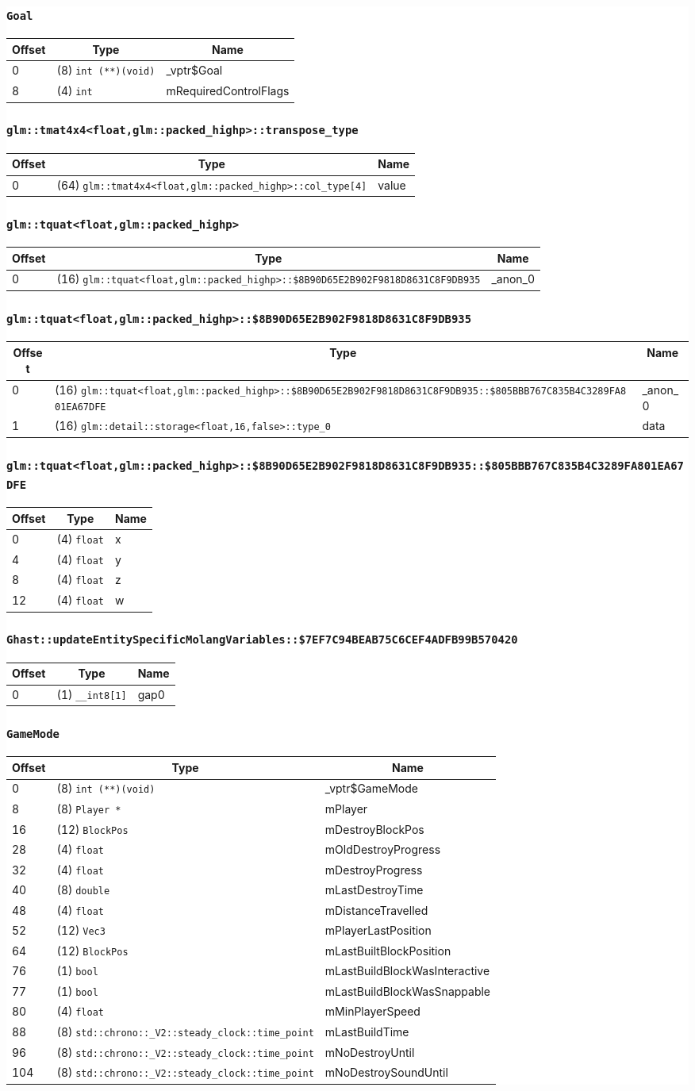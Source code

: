 
### `Goal`
Offset | Type | Name
-|-|-
0 | (8) `int (**)(void)` | _vptr$Goal
8 | (4) `int` | mRequiredControlFlags


### `glm::tmat4x4<float,glm::packed_highp>::transpose_type`
Offset | Type | Name
-|-|-
0 | (64) `glm::tmat4x4<float,glm::packed_highp>::col_type[4]` | value


### `glm::tquat<float,glm::packed_highp>`
Offset | Type | Name
-|-|-
0 | (16) `glm::tquat<float,glm::packed_highp>::$8B90D65E2B902F9818D8631C8F9DB935` | _anon_0


### `glm::tquat<float,glm::packed_highp>::$8B90D65E2B902F9818D8631C8F9DB935`
Offset | Type | Name
-|-|-
0 | (16) `glm::tquat<float,glm::packed_highp>::$8B90D65E2B902F9818D8631C8F9DB935::$805BBB767C835B4C3289FA801EA67DFE` | _anon_0
1 | (16) `glm::detail::storage<float,16,false>::type_0` | data


### `glm::tquat<float,glm::packed_highp>::$8B90D65E2B902F9818D8631C8F9DB935::$805BBB767C835B4C3289FA801EA67DFE`
Offset | Type | Name
-|-|-
0 | (4) `float` | x
4 | (4) `float` | y
8 | (4) `float` | z
12 | (4) `float` | w


### `Ghast::updateEntitySpecificMolangVariables::$7EF7C94BEAB75C6CEF4ADFB99B570420`
Offset | Type | Name
-|-|-
0 | (1) `__int8[1]` | gap0


### `GameMode`
Offset | Type | Name
-|-|-
0 | (8) `int (**)(void)` | _vptr$GameMode
8 | (8) `Player *` | mPlayer
16 | (12) `BlockPos` | mDestroyBlockPos
28 | (4) `float` | mOldDestroyProgress
32 | (4) `float` | mDestroyProgress
40 | (8) `double` | mLastDestroyTime
48 | (4) `float` | mDistanceTravelled
52 | (12) `Vec3` | mPlayerLastPosition
64 | (12) `BlockPos` | mLastBuiltBlockPosition
76 | (1) `bool` | mLastBuildBlockWasInteractive
77 | (1) `bool` | mLastBuildBlockWasSnappable
80 | (4) `float` | mMinPlayerSpeed
88 | (8) `std::chrono::_V2::steady_clock::time_point` | mLastBuildTime
96 | (8) `std::chrono::_V2::steady_clock::time_point` | mNoDestroyUntil
104 | (8) `std::chrono::_V2::steady_clock::time_point` | mNoDestroySoundUntil